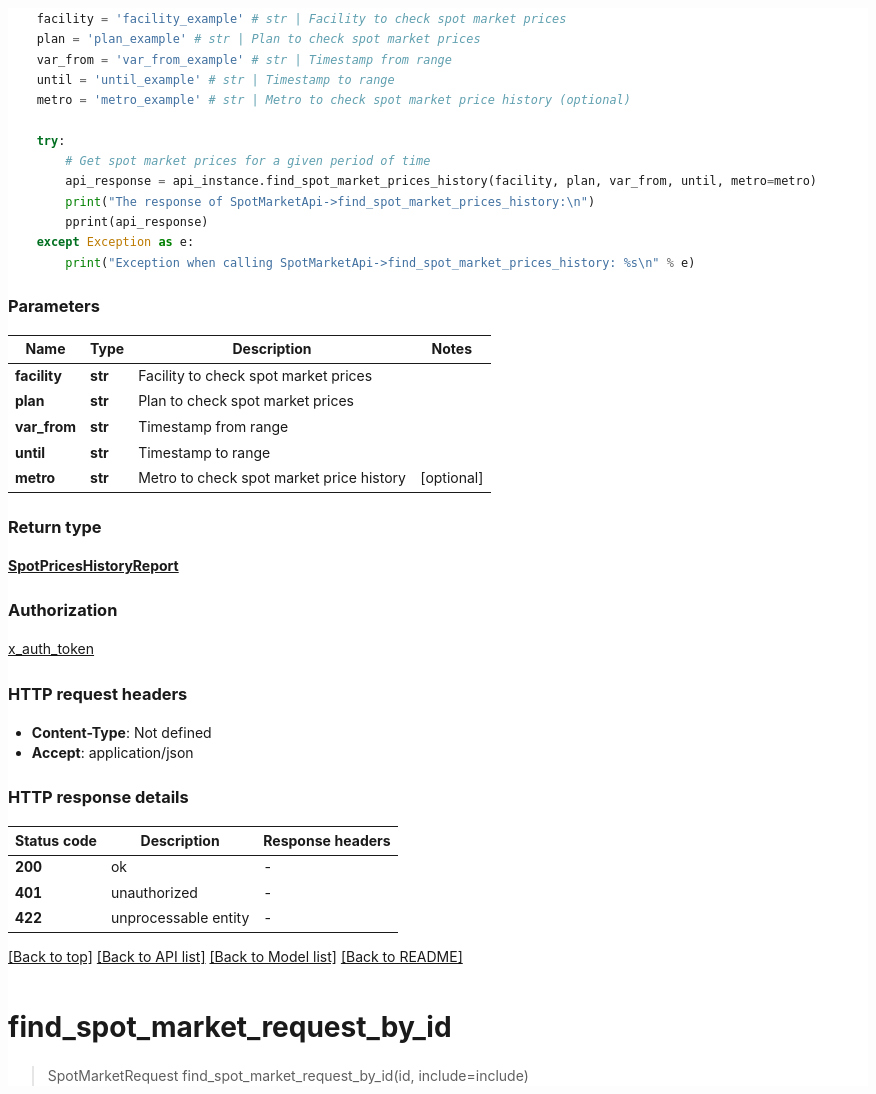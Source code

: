 ```python
    facility = 'facility_example' # str | Facility to check spot market prices
    plan = 'plan_example' # str | Plan to check spot market prices
    var_from = 'var_from_example' # str | Timestamp from range
    until = 'until_example' # str | Timestamp to range
    metro = 'metro_example' # str | Metro to check spot market price history (optional)

    try:
        # Get spot market prices for a given period of time
        api_response = api_instance.find_spot_market_prices_history(facility, plan, var_from, until, metro=metro)
        print("The response of SpotMarketApi->find_spot_market_prices_history:\n")
        pprint(api_response)
    except Exception as e:
        print("Exception when calling SpotMarketApi->find_spot_market_prices_history: %s\n" % e)
```



### Parameters

Name | Type | Description  | Notes
------------- | ------------- | ------------- | -------------
 **facility** | **str**| Facility to check spot market prices | 
 **plan** | **str**| Plan to check spot market prices | 
 **var_from** | **str**| Timestamp from range | 
 **until** | **str**| Timestamp to range | 
 **metro** | **str**| Metro to check spot market price history | [optional] 

### Return type

[**SpotPricesHistoryReport**](SpotPricesHistoryReport.md)

### Authorization

[x_auth_token](../README.md#x_auth_token)

### HTTP request headers

 - **Content-Type**: Not defined
 - **Accept**: application/json

### HTTP response details
| Status code | Description | Response headers |
|-------------|-------------|------------------|
**200** | ok |  -  |
**401** | unauthorized |  -  |
**422** | unprocessable entity |  -  |

[[Back to top]](#) [[Back to API list]](../README.md#documentation-for-api-endpoints) [[Back to Model list]](../README.md#documentation-for-models) [[Back to README]](../README.md)

# **find_spot_market_request_by_id**
> SpotMarketRequest find_spot_market_request_by_id(id, include=include)
